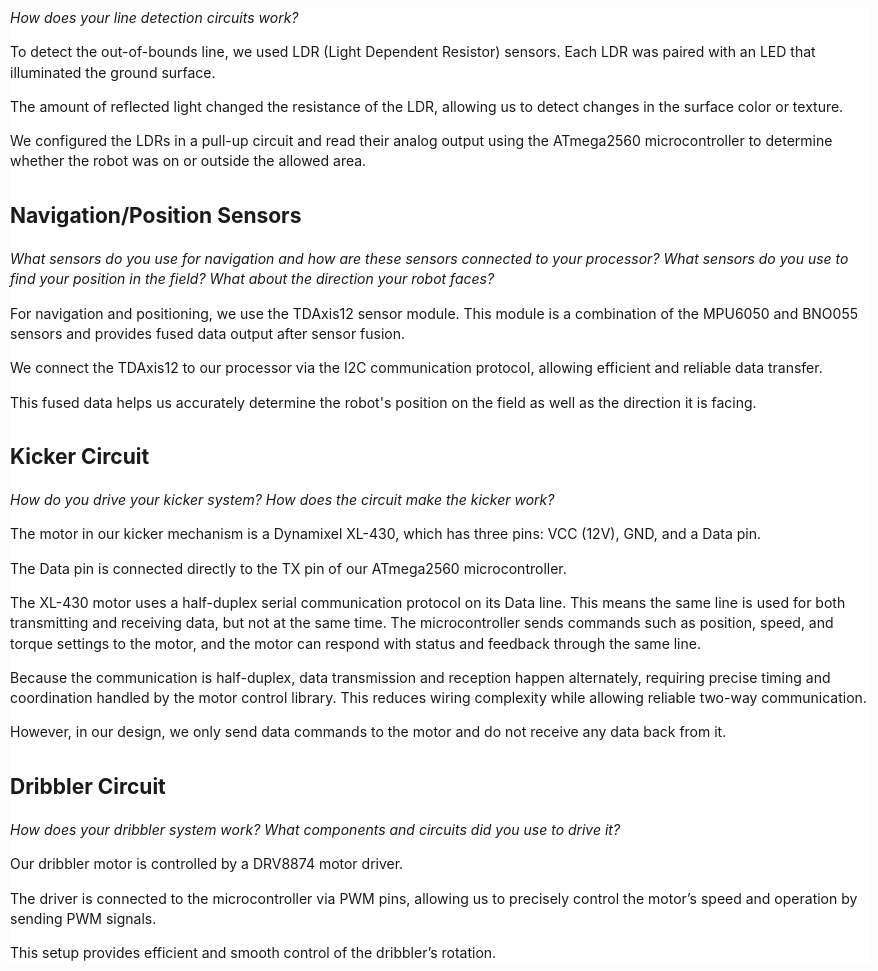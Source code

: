 *How does your line detection circuits work?*

To detect the out-of-bounds line, we used LDR (Light Dependent Resistor) sensors. Each LDR was paired with an LED that illuminated the ground surface.

The amount of reflected light changed the resistance of the LDR, allowing us to detect changes in the surface color or texture.

We configured the LDRs in a pull-up circuit and read their analog output using the ATmega2560 microcontroller to determine whether the robot was on or outside the allowed area.

## Navigation/Position Sensors

*What sensors do you use for navigation and how are these sensors connected to your processor? What sensors do you use to find your position in the field? What about the direction your robot faces?*

For navigation and positioning, we use the TDAxis12 sensor module. This module is a combination of the MPU6050 and BNO055 sensors and provides fused data output after sensor fusion.

We connect the TDAxis12 to our processor via the I2C communication protocol, allowing efficient and reliable data transfer.

This fused data helps us accurately determine the robot's position on the field as well as the direction it is facing.

## Kicker Circuit

*How do you drive your kicker system? How does the circuit make the kicker work?*

The motor in our kicker mechanism is a Dynamixel XL-430, which has three pins: VCC (12V), GND, and a Data pin.

The Data pin is connected directly to the TX pin of our ATmega2560 microcontroller.

The XL-430 motor uses a half-duplex serial communication protocol on its Data line. This means the same line is used for both transmitting and receiving data, but not at the same time. The microcontroller sends commands such as position, speed, and torque settings to the motor, and the motor can respond with status and feedback through the same line.

Because the communication is half-duplex, data transmission and reception happen alternately, requiring precise timing and coordination handled by the motor control library. This reduces wiring complexity while allowing reliable two-way communication.

However, in our design, we only send data commands to the motor and do not receive any data back from it.

## Dribbler Circuit

*How does your dribbler system work? What components and circuits did you use to drive it?*

Our dribbler motor is controlled by a DRV8874 motor driver.

The driver is connected to the microcontroller via PWM pins, allowing us to precisely control the motor’s speed and operation by sending PWM signals.

This setup provides efficient and smooth control of the dribbler’s rotation.
